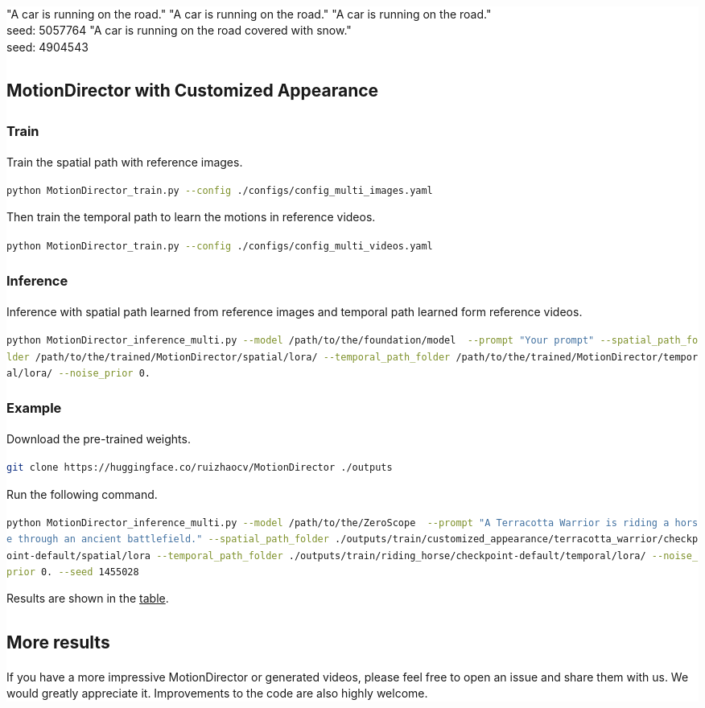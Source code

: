 </tr>
<tr>
  <td width=25% style="text-align:center;color:gray;">"A car is running on the road."</td>
  <td width=25% style="text-align:center;color:gray;">"A car is running on the road."</td>
  <td width=25% style="text-align:center;">"A car is running on the road." </br> seed: 5057764</td>
  <td width=25% style="text-align:center;">"A car is running on the road covered with snow." </br> seed: 4904543</td>
</tr>
</table>


## MotionDirector with Customized Appearance <a name="MotionDirector_with_Customized_Appearance"></a>
### Train
Train the spatial path with reference images.
```bash
python MotionDirector_train.py --config ./configs/config_multi_images.yaml
```
Then train the temporal path to learn the motions in reference videos.
```bash
python MotionDirector_train.py --config ./configs/config_multi_videos.yaml
```

### Inference
Inference with spatial path learned from reference images and temporal path learned form reference videos.
```bash
python MotionDirector_inference_multi.py --model /path/to/the/foundation/model  --prompt "Your prompt" --spatial_path_folder /path/to/the/trained/MotionDirector/spatial/lora/ --temporal_path_folder /path/to/the/trained/MotionDirector/temporal/lora/ --noise_prior 0.
```
### Example
Download the pre-trained weights.
```bash
git clone https://huggingface.co/ruizhaocv/MotionDirector ./outputs
```
Run the following command.
```bash
python MotionDirector_inference_multi.py --model /path/to/the/ZeroScope  --prompt "A Terracotta Warrior is riding a horse through an ancient battlefield." --spatial_path_folder ./outputs/train/customized_appearance/terracotta_warrior/checkpoint-default/spatial/lora --temporal_path_folder ./outputs/train/riding_horse/checkpoint-default/temporal/lora/ --noise_prior 0. --seed 1455028
```
Results are shown in the [table](#customize-both-appearance-and-motion-).

## More results

If you have a more impressive MotionDirector or generated videos, please feel free to open an issue and share them with us. We would greatly appreciate it.
Improvements to the code are also highly welcome.
